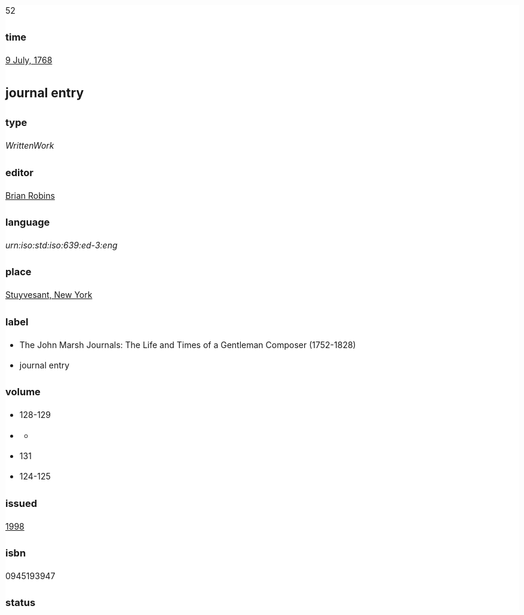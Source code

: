 52

### time


[9 July, 1768](#9-July-1768)

## journal entry

### type


*WrittenWork*

### editor


[Brian Robins](#Brian-Robins)

### language


*urn:iso:std:iso:639:ed-3:eng*

### place


[Stuyvesant, New York](#Stuyvesant-New-York)

### label

 - The John Marsh Journals: The Life and Times of a Gentleman Composer (1752-1828)

 - journal entry

### volume

 - 128-129

 - -

 - 131

 - 124-125

### issued


[1998](#1998)

### isbn


0945193947

### status
